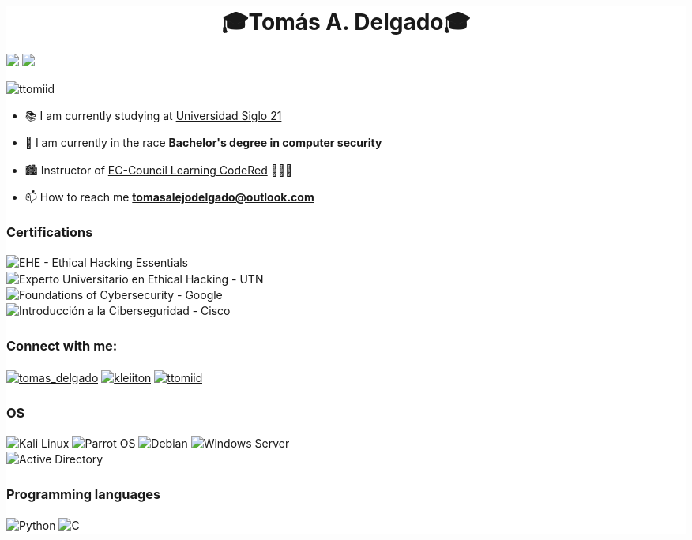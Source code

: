 <h1 align="center">🎓Tomás A. Delgado🎓</h1>


<img src="https://github.com/AnderMendoza/AnderMendoza/raw/main/assets/line-neon.gif" width="100%">


<img src="https://github.com/AnderMendoza/AnderMendoza/raw/main/assets/banner-header.gif">


<p align="left"> <img src="https://komarev.com/ghpvc/?username=ttomiid&label=Profile%20views&color=0e75b6&style=flat" alt="ttomiid" /> </p>



- 📚 I am currently studying at [Universidad Siglo 21](https://21.edu.ar/oferta-academica/licenciatura-en-seguridad-informatica)

- 🌱 I am currently in the race **Bachelor's degree in computer security**

- 🏙 Instructor of [EC-Council Learning CodeRed](https://codered.eccouncil.org/) 👨‍🏫🔴

- 📫 How to reach me **tomasalejodelgado@outlook.com**



<h3 align="left">Certifications</h3>

![EHE - Ethical Hacking Essentials](https://img.shields.io/badge/EHE-Ethical_Hacking_Essentials-FF0000?style=for-the-badge&logo=EC-Council&logoColor=white)  
![Experto Universitario en Ethical Hacking - UTN](https://img.shields.io/badge/Experto_Universitario_en_Ethical_Hacking-UTN-004A99?style=for-the-badge&logo=university&logoColor=white)  
![Foundations of Cybersecurity - Google](https://img.shields.io/badge/Foundations_of_Cybersecurity-Google-4285F4?style=for-the-badge&logo=google&logoColor=white)  
![Introducción a la Ciberseguridad - Cisco](https://img.shields.io/badge/Introducción_a_la_Ciberseguridad-Cisco-1BA0D7?style=for-the-badge&logo=cisco&logoColor=white)  


<h3 align="left">Connect with me:</h3>
<p align="left">
<a href="https://www.linkedin.com/in/ttomiid/" target="blank"><img align="center" src="https://raw.githubusercontent.com/rahuldkjain/github-profile-readme-generator/master/src/images/icons/Social/linked-in-alt.svg" alt="tomas_delgado" height="30" width="40" /></a>
<a href="https://discord.gg/2nHBQf7mQj" target="blank"><img align="center" src="https://raw.githubusercontent.com/rahuldkjain/github-profile-readme-generator/master/src/images/icons/Social/discord.svg" alt="kleiiton" height="30" width="40" /></a>
<a href="https://instagram.com/ttomiid" target="blank"><img align="center" src="https://raw.githubusercontent.com/rahuldkjain/github-profile-readme-generator/master/src/images/icons/Social/instagram.svg" alt="ttomiid" height="30" width="40" /></a>
</p>

<h3 align="left">OS</h3>

![Kali Linux](https://img.shields.io/badge/Kali_Linux-557C94?style=for-the-badge&logo=kalilinux&logoColor=white)
![Parrot OS](https://img.shields.io/badge/Parrot_OS-20C20E?style=for-the-badge&logo=parrotos&logoColor=white)
![Debian](https://img.shields.io/badge/Debian-A81D33?style=for-the-badge&logo=debian&logoColor=white)
![Windows Server](https://img.shields.io/badge/Windows_Server-0078D6?style=for-the-badge&logo=windows&logoColor=white)  
![Active Directory](https://img.shields.io/badge/Active_Directory-003366?style=for-the-badge&logo=microsoft&logoColor=white)  

<h3 align="left">Programming languages</h3>

![Python](https://img.shields.io/badge/Python-3776AB?style=for-the-badge&logo=python&logoColor=white)
![C](https://img.shields.io/badge/C-00599C?style=for-the-badge&logo=c&logoColor=white)
